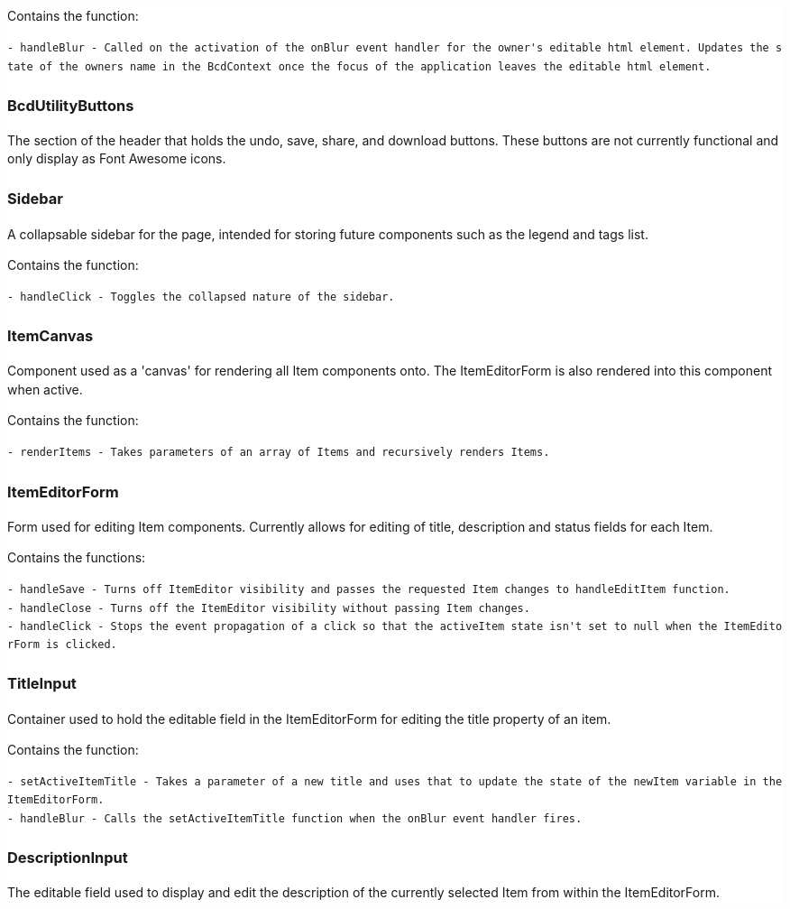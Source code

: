 Contains the function:

    - handleBlur - Called on the activation of the onBlur event handler for the owner's editable html element. Updates the state of the owners name in the BcdContext once the focus of the application leaves the editable html element.


### BcdUtilityButtons
The section of the header that holds the undo, save, share, and download buttons. These buttons are not currently functional and only display as Font Awesome icons.


### Sidebar
A collapsable sidebar for the page, intended for storing future components such as the legend and tags list.

Contains the function:

    - handleClick - Toggles the collapsed nature of the sidebar.


### ItemCanvas
Component used as a 'canvas' for rendering all Item components onto. The ItemEditorForm is also rendered into this component when active.

Contains the function:

    - renderItems - Takes parameters of an array of Items and recursively renders Items.


### ItemEditorForm
Form used for editing Item components. Currently allows for editing of title, description and status fields for each Item.

Contains the functions:

    - handleSave - Turns off ItemEditor visibility and passes the requested Item changes to handleEditItem function.
    - handleClose - Turns off the ItemEditor visibility without passing Item changes.
    - handleClick - Stops the event propagation of a click so that the activeItem state isn't set to null when the ItemEditorForm is clicked.


### TitleInput
Container used to hold the editable field in the ItemEditorForm for editing the title property of an item.

Contains the function:

    - setActiveItemTitle - Takes a parameter of a new title and uses that to update the state of the newItem variable in the ItemEditorForm.
    - handleBlur - Calls the setActiveItemTitle function when the onBlur event handler fires.


### DescriptionInput
The editable field used to display and edit the description of the currently selected Item from within the ItemEditorForm. 
